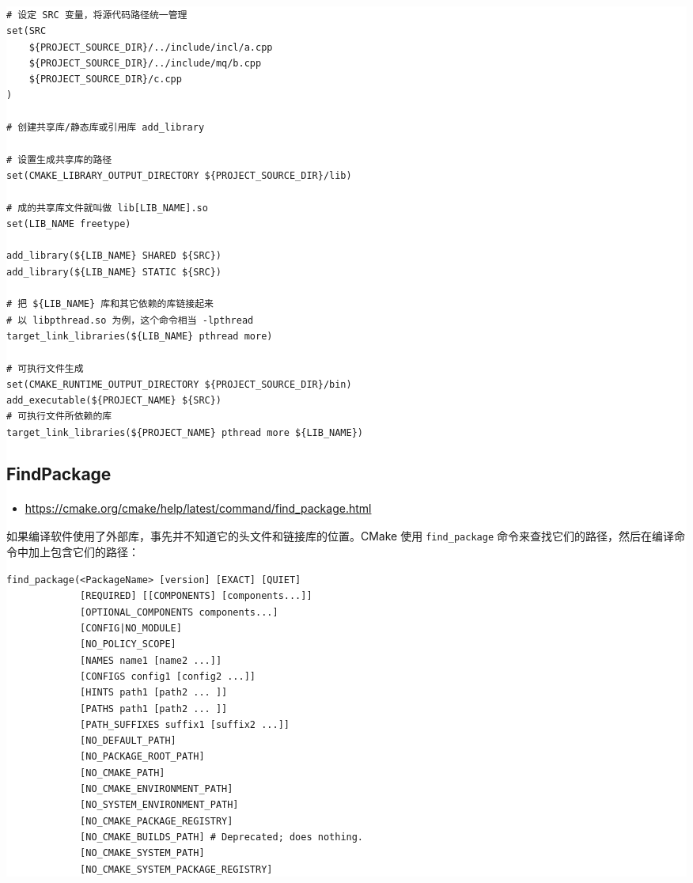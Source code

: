     # 设定 SRC 变量，将源代码路径统一管理
    set(SRC 
        ${PROJECT_SOURCE_DIR}/../include/incl/a.cpp 
        ${PROJECT_SOURCE_DIR}/../include/mq/b.cpp 
        ${PROJECT_SOURCE_DIR}/c.cpp
    )
    ​
    # 创建共享库/静态库或引用库 add_library
    ​
    # 设置生成共享库的路径
    set(CMAKE_LIBRARY_OUTPUT_DIRECTORY ${PROJECT_SOURCE_DIR}/lib)
     
    # 成的共享库文件就叫做 lib[LIB_NAME].so
    set(LIB_NAME freetype)

    add_library(${LIB_NAME} SHARED ${SRC})
    add_library(${LIB_NAME} STATIC ${SRC})

    # 把 ${LIB_NAME} 库和其它依赖的库链接起来
    # 以 libpthread.so 为例，这个命令相当 -lpthread
    target_link_libraries(${LIB_NAME} pthread more)
    
    # 可执行文件生成
    set(CMAKE_RUNTIME_OUTPUT_DIRECTORY ${PROJECT_SOURCE_DIR}/bin)
    add_executable(${PROJECT_NAME} ${SRC})
    # 可执行文件所依赖的库
    target_link_libraries(${PROJECT_NAME} pthread more ${LIB_NAME})



## FindPackage
- https://cmake.org/cmake/help/latest/command/find_package.html

如果编译软件使用了外部库，事先并不知道它的头文件和链接库的位置。CMake 使用 `find_package` 命令来查找它们的路径，然后在编译命令中加上包含它们的路径：

    find_package(<PackageName> [version] [EXACT] [QUIET]
                 [REQUIRED] [[COMPONENTS] [components...]]
                 [OPTIONAL_COMPONENTS components...]
                 [CONFIG|NO_MODULE]
                 [NO_POLICY_SCOPE]
                 [NAMES name1 [name2 ...]]
                 [CONFIGS config1 [config2 ...]]
                 [HINTS path1 [path2 ... ]]
                 [PATHS path1 [path2 ... ]]
                 [PATH_SUFFIXES suffix1 [suffix2 ...]]
                 [NO_DEFAULT_PATH]
                 [NO_PACKAGE_ROOT_PATH]
                 [NO_CMAKE_PATH]
                 [NO_CMAKE_ENVIRONMENT_PATH]
                 [NO_SYSTEM_ENVIRONMENT_PATH]
                 [NO_CMAKE_PACKAGE_REGISTRY]
                 [NO_CMAKE_BUILDS_PATH] # Deprecated; does nothing.
                 [NO_CMAKE_SYSTEM_PATH]
                 [NO_CMAKE_SYSTEM_PACKAGE_REGISTRY]